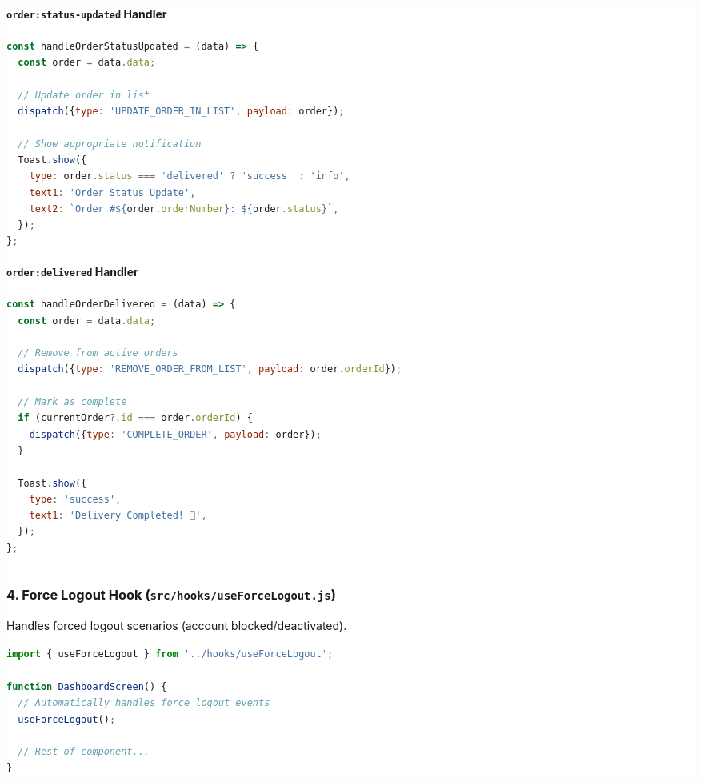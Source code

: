 #### `order:status-updated` Handler
```javascript
const handleOrderStatusUpdated = (data) => {
  const order = data.data;
  
  // Update order in list
  dispatch({type: 'UPDATE_ORDER_IN_LIST', payload: order});
  
  // Show appropriate notification
  Toast.show({
    type: order.status === 'delivered' ? 'success' : 'info',
    text1: 'Order Status Update',
    text2: `Order #${order.orderNumber}: ${order.status}`,
  });
};
```

#### `order:delivered` Handler
```javascript
const handleOrderDelivered = (data) => {
  const order = data.data;
  
  // Remove from active orders
  dispatch({type: 'REMOVE_ORDER_FROM_LIST', payload: order.orderId});
  
  // Mark as complete
  if (currentOrder?.id === order.orderId) {
    dispatch({type: 'COMPLETE_ORDER', payload: order});
  }
  
  Toast.show({
    type: 'success',
    text1: 'Delivery Completed! 🎉',
  });
};
```

---

### 4. **Force Logout Hook** (`src/hooks/useForceLogout.js`)

Handles forced logout scenarios (account blocked/deactivated).

```javascript
import { useForceLogout } from '../hooks/useForceLogout';

function DashboardScreen() {
  // Automatically handles force logout events
  useForceLogout();
  
  // Rest of component...
}
```
